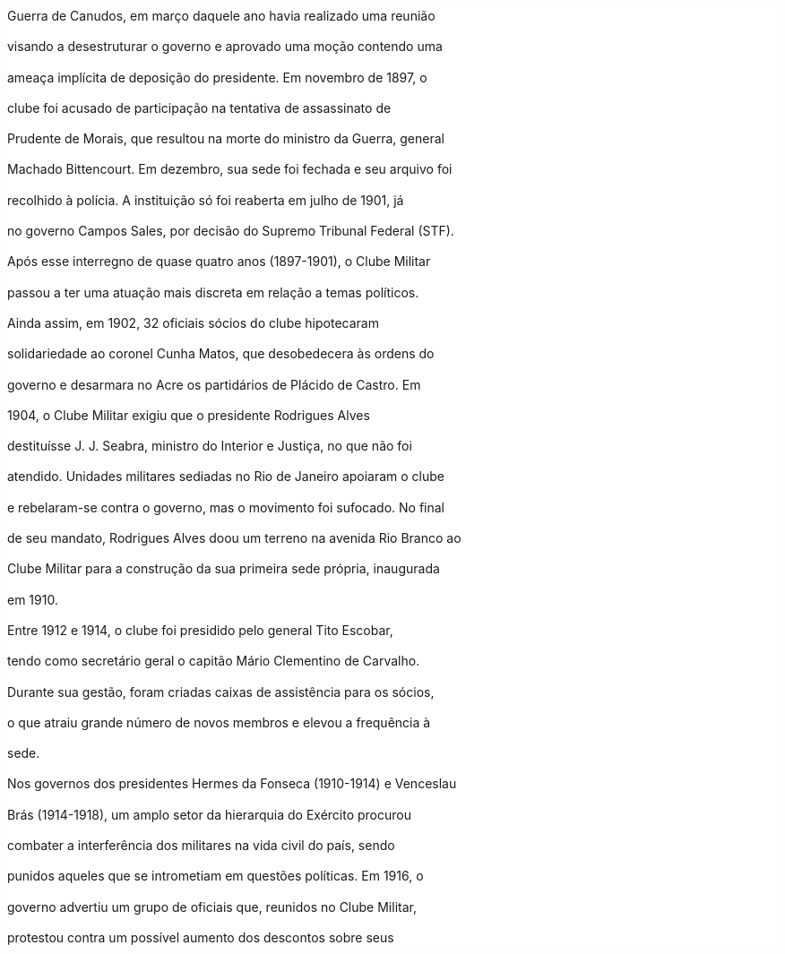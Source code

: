 Guerra de Canudos, em março daquele ano havia realizado uma reunião

visando a desestruturar o governo e aprovado uma moção contendo uma

ameaça implícita de deposição do presidente. Em novembro de 1897, o

clube foi acusado de participação na tentativa de assassinato de

Prudente de Morais, que resultou na morte do ministro da Guerra, general

Machado Bittencourt. Em dezembro, sua sede foi fechada e seu arquivo foi

recolhido à polícia. A instituição só foi reaberta em julho de 1901, já

no governo Campos Sales, por decisão do Supremo Tribunal Federal (STF).



Após esse interregno de quase quatro anos (1897-1901), o Clube Militar

passou a ter uma atuação mais discreta em relação a temas políticos.

Ainda assim, em 1902, 32 oficiais sócios do clube hipotecaram

solidariedade ao coronel Cunha Matos, que desobedecera às ordens do

governo e desarmara no Acre os partidários de Plácido de Castro. Em

1904, o Clube Militar exigiu que o presidente Rodrigues Alves

destituísse J. J. Seabra, ministro do Interior e Justiça, no que não foi

atendido. Unidades militares sediadas no Rio de Janeiro apoiaram o clube

e rebelaram-se contra o governo, mas o movimento foi sufocado. No final

de seu mandato, Rodrigues Alves doou um terreno na avenida Rio Branco ao

Clube Militar para a construção da sua primeira sede própria, inaugurada

em 1910.



Entre 1912 e 1914, o clube foi presidido pelo general Tito Escobar,

tendo como secretário geral o capitão Mário Clementino de Carvalho.

Durante sua gestão, foram criadas caixas de assistência para os sócios,

o que atraiu grande número de novos membros e elevou a frequência à

sede.



Nos governos dos presidentes Hermes da Fonseca (1910-1914) e Venceslau

Brás (1914-1918), um amplo setor da hierarquia do Exército procurou

combater a interferência dos militares na vida civil do país, sendo

punidos aqueles que se intrometiam em questões políticas. Em 1916, o

governo advertiu um grupo de oficiais que, reunidos no Clube Militar,

protestou contra um possível aumento dos descontos sobre seus
